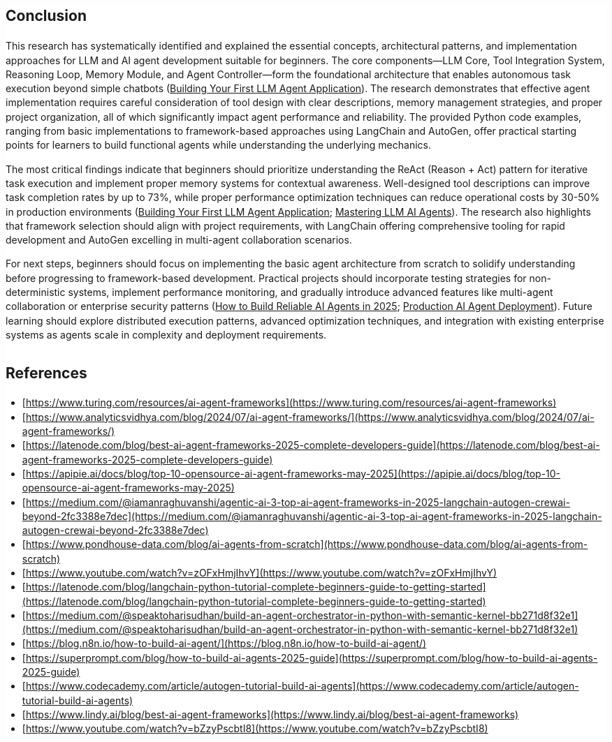 ## Conclusion

This research has systematically identified and explained the essential concepts, architectural patterns, and implementation approaches for LLM and AI agent development suitable for beginners. The core components—LLM Core, Tool Integration System, Reasoning Loop, Memory Module, and Agent Controller—form the foundational architecture that enables autonomous task execution beyond simple chatbots ([Building Your First LLM Agent Application](https://developer.nvidia.com/blog/building-your-first-llm-agent-application/)). The research demonstrates that effective agent implementation requires careful consideration of tool design with clear descriptions, memory management strategies, and proper project organization, all of which significantly impact agent performance and reliability. The provided Python code examples, ranging from basic implementations to framework-based approaches using LangChain and AutoGen, offer practical starting points for learners to build functional agents while understanding the underlying mechanics.

The most critical findings indicate that beginners should prioritize understanding the ReAct (Reason + Act) pattern for iterative task execution and implement proper memory systems for contextual awareness. Well-designed tool descriptions can improve task completion rates by up to 73%, while proper performance optimization techniques can reduce operational costs by 30-50% in production environments ([Building Your First LLM Agent Application](https://developer.nvidia.com/blog/building-your-first-llm-agent-application/); [Mastering LLM AI Agents](https://medium.com/@jagadeesan.ganesh/mastering-llm-ai-agents-building-and-using-ai-agents-in-python-with-real-world-use-cases-c578eb640e35)). The research also highlights that framework selection should align with project requirements, with LangChain offering comprehensive tooling for rapid development and AutoGen excelling in multi-agent collaboration scenarios.

For next steps, beginners should focus on implementing the basic agent architecture from scratch to solidify understanding before progressing to framework-based development. Practical projects should incorporate testing strategies for non-deterministic systems, implement performance monitoring, and gradually introduce advanced features like multi-agent collaboration or enterprise security patterns ([How to Build Reliable AI Agents in 2025](https://www.youtube.com/watch?v=T1Lowy1mnEg); [Production AI Agent Deployment](https://superprompt.com/blog/how-to-build-ai-agents-2025-guide)). Future learning should explore distributed execution patterns, advanced optimization techniques, and integration with existing enterprise systems as agents scale in complexity and deployment requirements.


## References

- [https://www.turing.com/resources/ai-agent-frameworks](https://www.turing.com/resources/ai-agent-frameworks)
- [https://www.analyticsvidhya.com/blog/2024/07/ai-agent-frameworks/](https://www.analyticsvidhya.com/blog/2024/07/ai-agent-frameworks/)
- [https://latenode.com/blog/best-ai-agent-frameworks-2025-complete-developers-guide](https://latenode.com/blog/best-ai-agent-frameworks-2025-complete-developers-guide)
- [https://apipie.ai/docs/blog/top-10-opensource-ai-agent-frameworks-may-2025](https://apipie.ai/docs/blog/top-10-opensource-ai-agent-frameworks-may-2025)
- [https://medium.com/@iamanraghuvanshi/agentic-ai-3-top-ai-agent-frameworks-in-2025-langchain-autogen-crewai-beyond-2fc3388e7dec](https://medium.com/@iamanraghuvanshi/agentic-ai-3-top-ai-agent-frameworks-in-2025-langchain-autogen-crewai-beyond-2fc3388e7dec)
- [https://www.pondhouse-data.com/blog/ai-agents-from-scratch](https://www.pondhouse-data.com/blog/ai-agents-from-scratch)
- [https://www.youtube.com/watch?v=zOFxHmjIhvY](https://www.youtube.com/watch?v=zOFxHmjIhvY)
- [https://latenode.com/blog/langchain-python-tutorial-complete-beginners-guide-to-getting-started](https://latenode.com/blog/langchain-python-tutorial-complete-beginners-guide-to-getting-started)
- [https://medium.com/@speaktoharisudhan/build-an-agent-orchestrator-in-python-with-semantic-kernel-bb271d8f32e1](https://medium.com/@speaktoharisudhan/build-an-agent-orchestrator-in-python-with-semantic-kernel-bb271d8f32e1)
- [https://blog.n8n.io/how-to-build-ai-agent/](https://blog.n8n.io/how-to-build-ai-agent/)
- [https://superprompt.com/blog/how-to-build-ai-agents-2025-guide](https://superprompt.com/blog/how-to-build-ai-agents-2025-guide)
- [https://www.codecademy.com/article/autogen-tutorial-build-ai-agents](https://www.codecademy.com/article/autogen-tutorial-build-ai-agents)
- [https://www.lindy.ai/blog/best-ai-agent-frameworks](https://www.lindy.ai/blog/best-ai-agent-frameworks)
- [https://www.youtube.com/watch?v=bZzyPscbtI8](https://www.youtube.com/watch?v=bZzyPscbtI8)